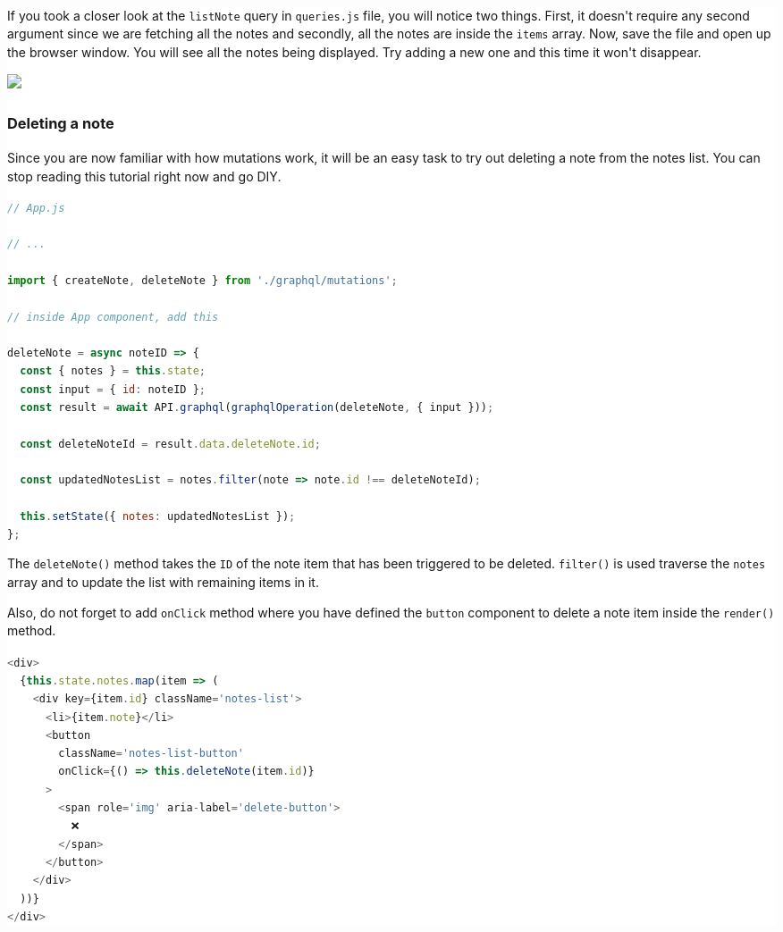 If you took a closer look at the `listNote` query in `queries.js` file, you will notice two things. First, it doesn't require any second argument since we are fetching all the notes and secondly, all the notes are inside the `items` array. Now, save the file and open up the browser window. You will see all the notes being displayed. Try adding a new one and this time it won't disappear.

![](https://cdn-images-1.medium.com/max/1200/1*VKvIQfxIVEhWH22rAAS7iQ.png)

### Deleting a note

Since you are now familiar with how mutations work, it will be an easy task to try out deleting a note from the notes list. You can stop reading this tutorial right now and go DIY.

```js
// App.js

// ...

import { createNote, deleteNote } from './graphql/mutations';

// inside App component, add this

deleteNote = async noteID => {
  const { notes } = this.state;
  const input = { id: noteID };
  const result = await API.graphql(graphqlOperation(deleteNote, { input }));

  const deleteNoteId = result.data.deleteNote.id;

  const updatedNotesList = notes.filter(note => note.id !== deleteNoteId);

  this.setState({ notes: updatedNotesList });
};
```

The `deleteNote()` method takes the `ID` of the note item that has been triggered to be deleted. `filter()` is used traverse the `notes` array and to update the list with remaining items in it.

Also, do not forget to add `onClick` method where you have defined the `button` component to delete a note item inside the `render()` method.

```js
<div>
  {this.state.notes.map(item => (
    <div key={item.id} className='notes-list'>
      <li>{item.note}</li>
      <button
        className='notes-list-button'
        onClick={() => this.deleteNote(item.id)}
      >
        <span role='img' aria-label='delete-button'>
          ❌
        </span>
      </button>
    </div>
  ))}
</div>
```
